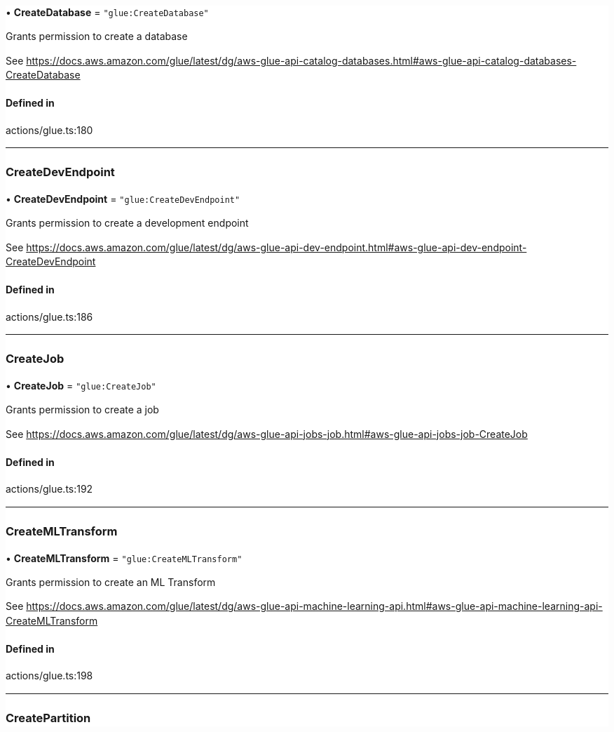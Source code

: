 • **CreateDatabase** = ``"glue:CreateDatabase"``

Grants permission to create a database

See https://docs.aws.amazon.com/glue/latest/dg/aws-glue-api-catalog-databases.html#aws-glue-api-catalog-databases-CreateDatabase

#### Defined in

actions/glue.ts:180

___

### CreateDevEndpoint

• **CreateDevEndpoint** = ``"glue:CreateDevEndpoint"``

Grants permission to create a development endpoint

See https://docs.aws.amazon.com/glue/latest/dg/aws-glue-api-dev-endpoint.html#aws-glue-api-dev-endpoint-CreateDevEndpoint

#### Defined in

actions/glue.ts:186

___

### CreateJob

• **CreateJob** = ``"glue:CreateJob"``

Grants permission to create a job

See https://docs.aws.amazon.com/glue/latest/dg/aws-glue-api-jobs-job.html#aws-glue-api-jobs-job-CreateJob

#### Defined in

actions/glue.ts:192

___

### CreateMLTransform

• **CreateMLTransform** = ``"glue:CreateMLTransform"``

Grants permission to create an ML Transform

See https://docs.aws.amazon.com/glue/latest/dg/aws-glue-api-machine-learning-api.html#aws-glue-api-machine-learning-api-CreateMLTransform

#### Defined in

actions/glue.ts:198

___

### CreatePartition
